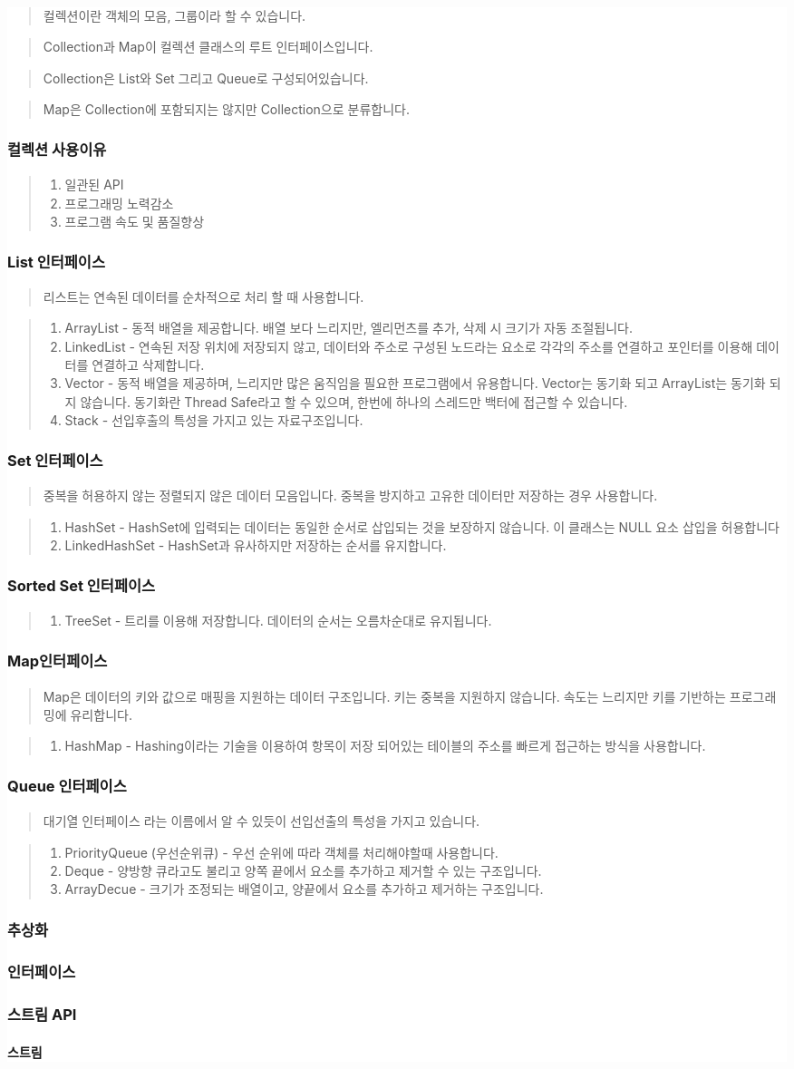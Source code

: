 > 컬렉션이란 객체의 모음, 그룹이라 할 수 있습니다. 

> Collection과 Map이 컬렉션 클래스의 루트 인터페이스입니다.

> Collection은 List와 Set 그리고 Queue로 구성되어있습니다. 

> Map은 Collection에 포함되지는 않지만 Collection으로 분류합니다.

### 컬렉션 사용이유 
> 1. 일관된 API 
> 2. 프로그래밍 노력감소 
> 3. 프로그램 속도 및 품질향상

### List 인터페이스 
> 리스트는 연속된 데이터를 순차적으로 처리 할 때 사용합니다.

> 1. ArrayList - 동적 배열을 제공합니다. 배열 보다 느리지만, 엘리먼츠를 추가, 삭제 시 크기가 자동 조절됩니다.
> 2. LinkedList - 연속된 저장 위치에 저장되지 않고, 데이터와 주소로 구성된 노드라는 요소로 각각의 주소를 연결하고 포인터를 이용해 데이터를 연결하고 삭제합니다.
> 3. Vector - 동적 배열을 제공하며, 느리지만 많은 움직임을 필요한 프로그램에서 유용합니다. Vector는 동기화 되고 ArrayList는 동기화 되지 않습니다. 동기화란 Thread Safe라고 할 수 있으며, 한번에 하나의 스레드만 백터에 접근할 수 있습니다.
> 4. Stack - 선입후출의 특성을 가지고 있는 자료구조입니다.

### Set 인터페이스 
> 중복을 허용하지 않는 정렬되지 않은 데이터 모음입니다. 
중복을 방지하고 고유한 데이터만 저장하는 경우 사용합니다. 

> 1. HashSet -  HashSet에 입력되는 데이터는 동일한 순서로 삽입되는 것을 보장하지 않습니다. 이 클래스는 NULL 요소 삽입을 허용합니다
> 2. LinkedHashSet - HashSet과 유사하지만 저장하는 순서를 유지합니다.

### Sorted Set 인터페이스 

> 1. TreeSet - 트리를 이용해 저장합니다. 데이터의 순서는 오름차순대로 유지됩니다.

### Map인터페이스 
> Map은 데이터의 키와 값으로 매핑을 지원하는 데이터 구조입니다. 키는 중복을 지원하지 않습니다. 속도는 느리지만 키를 기반하는 프로그래밍에 유리합니다.

> 1. HashMap - Hashing이라는 기술을 이용하여 항목이 저장 되어있는 테이블의 주소를 빠르게 접근하는 방식을 사용합니다.

### Queue 인터페이스
> 대기열 인터페이스 라는 이름에서 알 수 있듯이 선입선출의 특성을 가지고 있습니다. 

> 1. PriorityQueue (우선순위큐) - 우선 순위에 따라 객체를 처리해야할때 사용합니다.
> 2. Deque - 양방향 큐라고도 불리고 양쪽 끝에서 요소를 추가하고 제거할 수 있는 구조입니다.
> 3. ArrayDecue - 크기가 조정되는 배열이고, 양끝에서 요소를 추가하고 제거하는 구조입니다. 

### 추상화

### 인터페이스

### 스트림 API 

#### 스트림 



